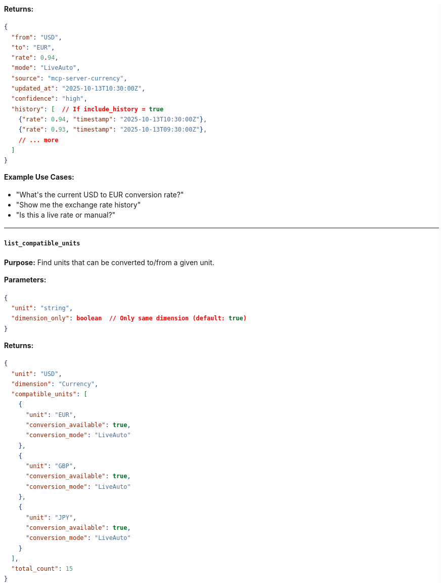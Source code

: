 **Returns:**
```json
{
  "from": "USD",
  "to": "EUR",
  "rate": 0.94,
  "mode": "LiveAuto",
  "source": "mcp-server-currency",
  "updated_at": "2025-10-13T10:30:00Z",
  "confidence": "high",
  "history": [  // If include_history = true
    {"rate": 0.94, "timestamp": "2025-10-13T10:30:00Z"},
    {"rate": 0.93, "timestamp": "2025-10-13T09:30:00Z"},
    // ... more
  ]
}
```

**Example Use Cases:**
- "What's the current USD to EUR conversion rate?"
- "Show me the exchange rate history"
- "Is this a live rate or manual?"

---

#### `list_compatible_units`
**Purpose:** Find units that can be converted to/from a given unit.

**Parameters:**
```json
{
  "unit": "string",
  "dimension_only": boolean  // Only same dimension (default: true)
}
```

**Returns:**
```json
{
  "unit": "USD",
  "dimension": "Currency",
  "compatible_units": [
    {
      "unit": "EUR",
      "conversion_available": true,
      "conversion_mode": "LiveAuto"
    },
    {
      "unit": "GBP",
      "conversion_available": true,
      "conversion_mode": "LiveAuto"
    },
    {
      "unit": "JPY",
      "conversion_available": true,
      "conversion_mode": "LiveAuto"
    }
  ],
  "total_count": 15
}
```
